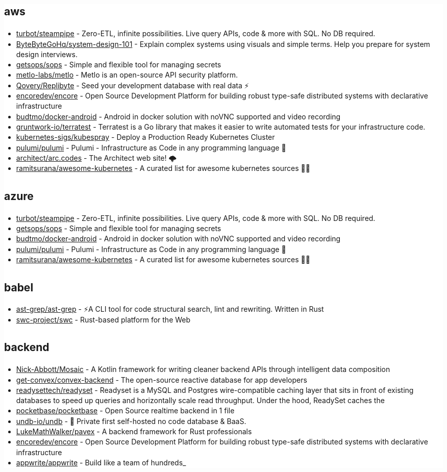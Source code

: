 ## aws 

- [turbot/steampipe](https://github.com/turbot/steampipe) - Zero-ETL, infinite possibilities. Live query APIs, code & more with SQL. No DB required.
- [ByteByteGoHq/system-design-101](https://github.com/ByteByteGoHq/system-design-101) - Explain complex systems using visuals and simple terms. Help you prepare for system design interviews.
- [getsops/sops](https://github.com/getsops/sops) - Simple and flexible tool for managing secrets
- [metlo-labs/metlo](https://github.com/metlo-labs/metlo) - Metlo is an open-source API security platform.
- [Qovery/Replibyte](https://github.com/Qovery/Replibyte) - Seed your development database with real data ⚡️
- [encoredev/encore](https://github.com/encoredev/encore) - Open Source Development Platform for building robust type-safe distributed systems with declarative infrastructure
- [budtmo/docker-android](https://github.com/budtmo/docker-android) - Android in docker solution with noVNC supported and video recording
- [gruntwork-io/terratest](https://github.com/gruntwork-io/terratest) - Terratest is a Go library that makes it easier to write automated tests for your infrastructure code.
- [kubernetes-sigs/kubespray](https://github.com/kubernetes-sigs/kubespray) - Deploy a Production Ready Kubernetes Cluster
- [pulumi/pulumi](https://github.com/pulumi/pulumi) - Pulumi - Infrastructure as Code in any programming language 🚀
- [architect/arc.codes](https://github.com/architect/arc.codes) - The Architect web site! 🌩
- [ramitsurana/awesome-kubernetes](https://github.com/ramitsurana/awesome-kubernetes) - A curated list for awesome kubernetes sources :ship::tada:

## azure 

- [turbot/steampipe](https://github.com/turbot/steampipe) - Zero-ETL, infinite possibilities. Live query APIs, code & more with SQL. No DB required.
- [getsops/sops](https://github.com/getsops/sops) - Simple and flexible tool for managing secrets
- [budtmo/docker-android](https://github.com/budtmo/docker-android) - Android in docker solution with noVNC supported and video recording
- [pulumi/pulumi](https://github.com/pulumi/pulumi) - Pulumi - Infrastructure as Code in any programming language 🚀
- [ramitsurana/awesome-kubernetes](https://github.com/ramitsurana/awesome-kubernetes) - A curated list for awesome kubernetes sources :ship::tada:

## babel 

- [ast-grep/ast-grep](https://github.com/ast-grep/ast-grep) - ⚡A CLI tool for code structural search, lint and rewriting. Written in Rust
- [swc-project/swc](https://github.com/swc-project/swc) - Rust-based platform for the Web

## backend 

- [Nick-Abbott/Mosaic](https://github.com/Nick-Abbott/Mosaic) - A Kotlin framework for writing cleaner backend APIs through intelligent data composition
- [get-convex/convex-backend](https://github.com/get-convex/convex-backend) - The open-source reactive database for app developers
- [readysettech/readyset](https://github.com/readysettech/readyset) - Readyset is a MySQL and Postgres wire-compatible caching layer that sits in front of existing databases to speed up queries and horizontally scale read throughput. Under the hood, ReadySet caches the 
- [pocketbase/pocketbase](https://github.com/pocketbase/pocketbase) - Open Source realtime backend in 1 file
- [undb-io/undb](https://github.com/undb-io/undb) - 🚀 Private first self-hosted no code database & BaaS.
- [LukeMathWalker/pavex](https://github.com/LukeMathWalker/pavex) - A backend framework for Rust professionals
- [encoredev/encore](https://github.com/encoredev/encore) - Open Source Development Platform for building robust type-safe distributed systems with declarative infrastructure
- [appwrite/appwrite](https://github.com/appwrite/appwrite) - Build like a team of hundreds_